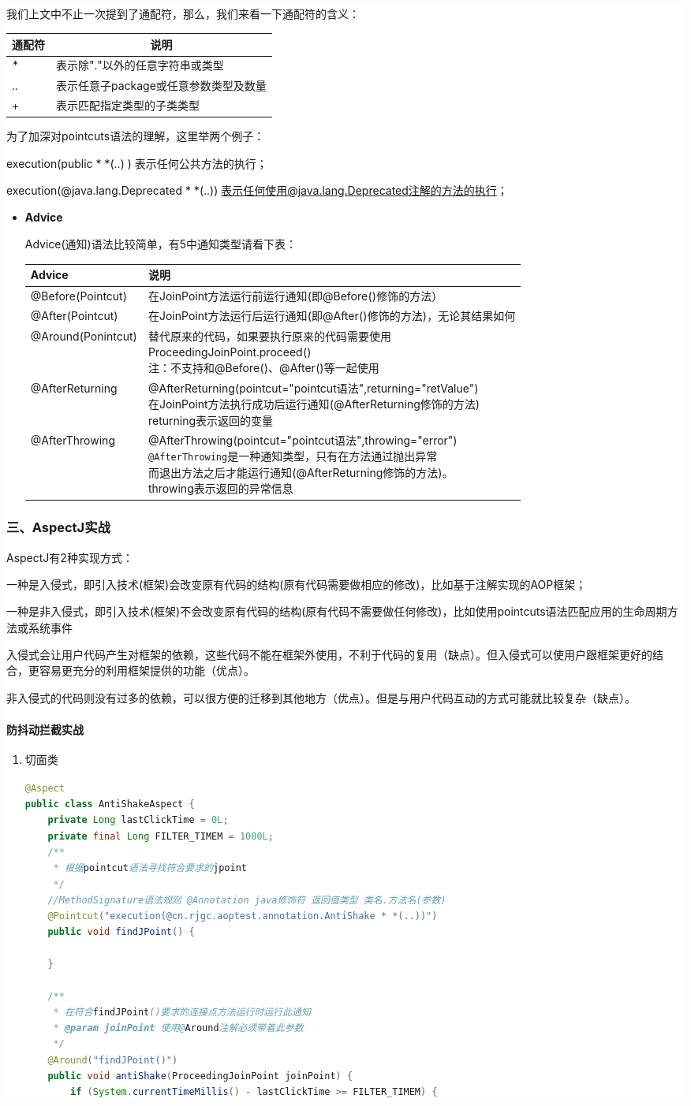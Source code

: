   我们上文中不止一次提到了通配符，那么，我们来看一下通配符的含义：

  | 通配符 | 说明                                  |
  | ------ | ------------------------------------- |
  | *      | 表示除"."以外的任意字符串或类型       |
  | ..     | 表示任意子package或任意参数类型及数量 |
  | +      | 表示匹配指定类型的子类类型            |

  为了加深对pointcuts语法的理解，这里举两个例子：

  execution(public * *(..)  )    表示任何公共方法的执行；

  execution(@java.lang.Deprecated * *(..))  表示任何使用@java.lang.Deprecated注解的方法的执行；

- **Advice**

  Advice(通知)语法比较简单，有5中通知类型请看下表：

  | Advice             | 说明                                                         |
  | ------------------ | ------------------------------------------------------------ |
  | @Before(Pointcut)  | 在JoinPoint方法运行前运行通知(即@Before()修饰的方法）        |
  | @After(Pointcut)   | 在JoinPoint方法运行后运行通知(即@After()修饰的方法)，无论其结果如何 |
  | @Around(Ponintcut) | 替代原来的代码，如果要执行原来的代码需要使用<br/>ProceedingJoinPoint.proceed()<br/>注：不支持和@Before()、@After()等一起使用 |
  | @AfterReturning    | @AfterReturning(pointcut="pointcut语法",returning="retValue")<br/>在JoinPoint方法执行成功后运行通知(@AfterReturning修饰的方法)<br/>returning表示返回的变量 |
  | @AfterThrowing     | @AfterThrowing(pointcut="pointcut语法",throwing="error")<br/>`@AfterThrowing`是一种通知类型，只有在方法通过抛出异常<br/>而退出方法之后才能运行通知(@AfterReturning修饰的方法)。<br/>throwing表示返回的异常信息 |

  

### 三、AspectJ实战

AspectJ有2种实现方式：

一种是入侵式，即引入技术(框架)会改变原有代码的结构(原有代码需要做相应的修改)，比如基于注解实现的AOP框架；

一种是非入侵式，即引入技术(框架)不会改变原有代码的结构(原有代码不需要做任何修改)，比如使用pointcuts语法匹配应用的生命周期方法或系统事件

入侵式会让用户代码产生对框架的依赖，这些代码不能在框架外使用，不利于代码的复用（缺点）。但入侵式可以使用户跟框架更好的结合，更容易更充分的利用框架提供的功能（优点）。 

非入侵式的代码则没有过多的依赖，可以很方便的迁移到其他地方（优点）。但是与用户代码互动的方式可能就比较复杂（缺点）。 

#### 防抖动拦截实战

1. 切面类

   ```java
   @Aspect
   public class AntiShakeAspect {
       private Long lastClickTime = 0L;
       private final Long FILTER_TIMEM = 1000L;
       /**
        * 根据pointcut语法寻找符合要求的jpoint
        */
       //MethodSignature语法规则 @Annotation java修饰符 返回值类型 类名.方法名(参数)
       @Pointcut("execution(@cn.rjgc.aoptest.annotation.AntiShake * *(..))")
       public void findJPoint() {
   
       }
   
       /**
        * 在符合findJPoint()要求的连接点方法运行时运行此通知
        * @param joinPoint 使用@Around注解必须带着此参数
        */
       @Around("findJPoint()")
       public void antiShake(ProceedingJoinPoint joinPoint) {
           if (System.currentTimeMillis() - lastClickTime >= FILTER_TIMEM) {
   ```